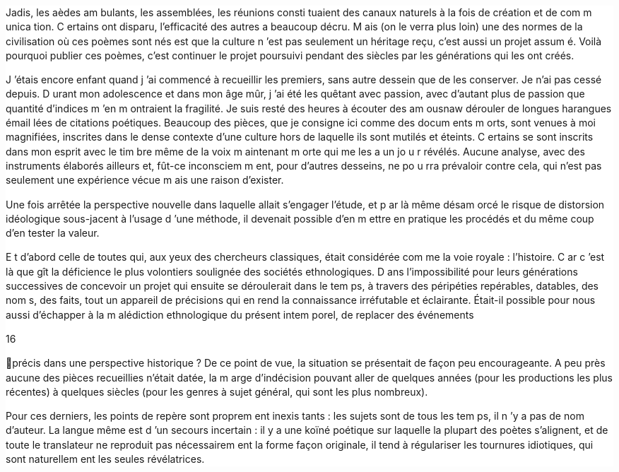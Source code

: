 Jadis,  les  aèdes  am bulants,  les  assemblées,  les  réunions  consti­
tuaient  des  canaux  naturels  à  la  fois  de  création  et  de  com m unica­
tion.  C ertains  ont  disparu,  l’efficacité  des  autres  a  beaucoup  décru. 
M ais  (on  le  verra  plus  loin)  une des  normes  de  la civilisation  où  ces 
poèmes  sont  nés  est  que  la  culture  n ’est  pas  seulement  un  héritage 
reçu,  c’est  aussi  un  projet  assum é.  Voilà  pourquoi  publier  ces 
poèmes,  c’est  continuer  le  projet  poursuivi  pendant  des  siècles  par 
les  générations  qui  les  ont  créés.

J ’étais  encore  enfant  quand  j ’ai  commencé  à  recueillir 
les 
premiers,  sans  autre  dessein  que  de  les  conserver.  Je  n’ai  pas  cessé 
depuis.  D urant  mon  adolescence  et  dans  mon  âge  mûr,  j ’ai  été  les 
quêtant  avec  passion,  avec  d’autant  plus  de  passion  que  quantité 
d’indices  m ’en  m ontraient  la  fragilité.  Je  suis  resté  des  heures  à 
écouter  des  am ousnaw   dérouler  de  longues  harangues  émail lées  de 
citations  poétiques.  Beaucoup des  pièces, que je consigne ici  comme 
des docum ents  m orts, sont venues à moi magnifiées, inscrites dans le 
dense  contexte  d’une  culture  hors  de  laquelle  ils  sont  mutilés  et 
éteints.  C ertains  se  sont  inscrits  dans  mon  esprit  avec  le  tim bre 
même  de  la  voix  m aintenant  m orte  qui  me  les  a  un  jo u r  révélés. 
Aucune  analyse,  avec  des  instruments  élaborés  ailleurs  et,  fût-ce 
inconsciem m ent,  pour  d’autres  desseins,  ne  po u rra  prévaloir  contre 
cela,  qui  n’est  pas  seulement  une  expérience  vécue  m ais  une  raison 
d’exister.

Une  fois  arrêtée  la  perspective  nouvelle  dans  laquelle  allait 
s’engager  l’étude,  et  p ar  là  même  désam orcé  le  risque  de  distorsion 
idéologique sous-jacent  à l’usage d ’une méthode,  il devenait possible 
d’en  m ettre  en  pratique  les  procédés  et  du  même  coup  d’en  tester  la 
valeur.

E t d’abord  celle de toutes qui, aux yeux des chercheurs  classiques, 
était considérée com me la voie royale  : l’histoire. C ar c ’est  là que gît 
la  déficience  le  plus  volontiers  soulignée  des  sociétés  ethnologiques. 
D ans  l’impossibilité  pour leurs  générations  successives  de concevoir 
un  projet  qui  ensuite  se  déroulerait  dans  le  tem ps,  à  travers  des 
péripéties  repérables,  datables,  des  nom s,  des  faits, tout  un  appareil 
de  précisions  qui  en  rend  la  connaissance  irréfutable  et  éclairante.
Était-il  possible  pour  nous  aussi  d’échapper  à  la  m alédiction 
ethnologique  du  présent  intem porel,  de  replacer  des  événements

16

précis  dans  une  perspective  historique  ?  De  ce  point  de  vue,  la 
situation  se  présentait  de  façon  peu  encourageante.  A  peu  près 
aucune  des  pièces  recueillies  n’était  datée,  la  m arge  d’indécision 
pouvant  aller  de  quelques  années  (pour  les  productions  les  plus 
récentes)  à  quelques  siècles (pour  les  genres  à sujet général, qui  sont 
les  plus  nombreux).

Pour  ces  derniers,  les  points  de  repère  sont  proprem ent  inexis­
tants  :  les  sujets  sont de  tous les  tem ps,  il  n ’y  a  pas  de  nom  d’auteur. 
La  langue  même  est  d ’un  secours  incertain  :  il  y  a  une  koïné 
poétique  sur  laquelle  la  plupart  des  poètes  s’alignent,  et  de  toute 
le  translateur  ne  reproduit  pas  nécessairem ent  la  forme 
façon 
originale,  il  tend  à  régulariser  les  tournures  idiotiques,  qui  sont 
naturellem ent  les  seules  révélatrices.
